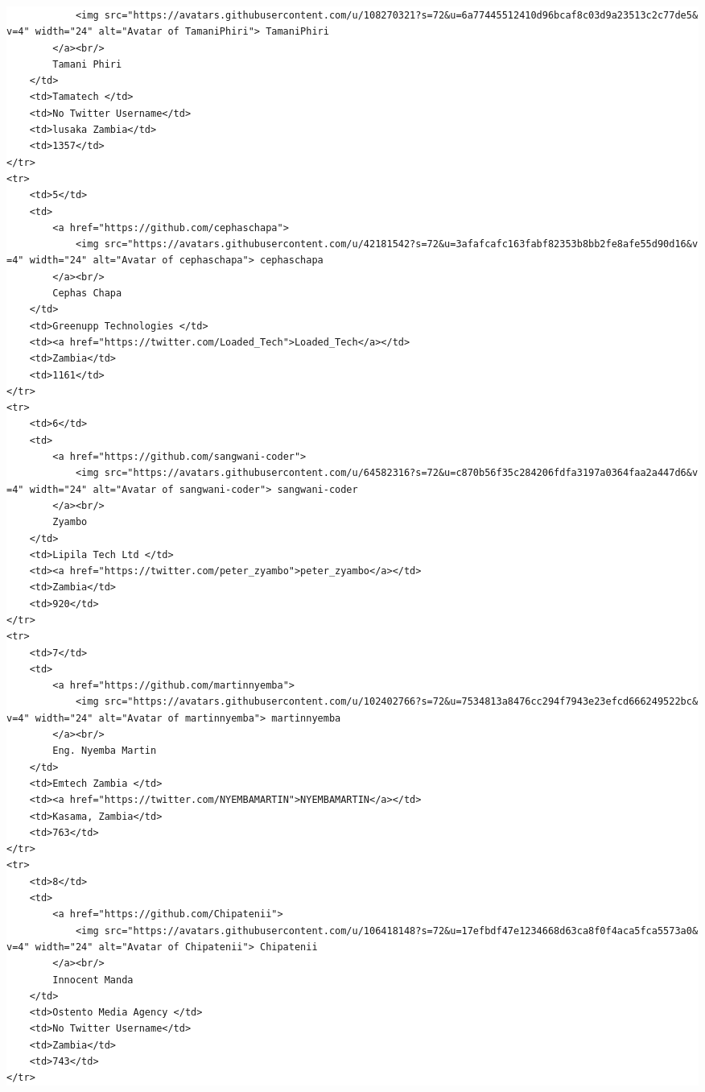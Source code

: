 				<img src="https://avatars.githubusercontent.com/u/108270321?s=72&u=6a77445512410d96bcaf8c03d9a23513c2c77de5&v=4" width="24" alt="Avatar of TamaniPhiri"> TamaniPhiri
			</a><br/>
			Tamani Phiri
		</td>
		<td>Tamatech </td>
		<td>No Twitter Username</td>
		<td>lusaka Zambia</td>
		<td>1357</td>
	</tr>
	<tr>
		<td>5</td>
		<td>
			<a href="https://github.com/cephaschapa">
				<img src="https://avatars.githubusercontent.com/u/42181542?s=72&u=3afafcafc163fabf82353b8bb2fe8afe55d90d16&v=4" width="24" alt="Avatar of cephaschapa"> cephaschapa
			</a><br/>
			Cephas Chapa
		</td>
		<td>Greenupp Technologies </td>
		<td><a href="https://twitter.com/Loaded_Tech">Loaded_Tech</a></td>
		<td>Zambia</td>
		<td>1161</td>
	</tr>
	<tr>
		<td>6</td>
		<td>
			<a href="https://github.com/sangwani-coder">
				<img src="https://avatars.githubusercontent.com/u/64582316?s=72&u=c870b56f35c284206fdfa3197a0364faa2a447d6&v=4" width="24" alt="Avatar of sangwani-coder"> sangwani-coder
			</a><br/>
			Zyambo
		</td>
		<td>Lipila Tech Ltd </td>
		<td><a href="https://twitter.com/peter_zyambo">peter_zyambo</a></td>
		<td>Zambia</td>
		<td>920</td>
	</tr>
	<tr>
		<td>7</td>
		<td>
			<a href="https://github.com/martinnyemba">
				<img src="https://avatars.githubusercontent.com/u/102402766?s=72&u=7534813a8476cc294f7943e23efcd666249522bc&v=4" width="24" alt="Avatar of martinnyemba"> martinnyemba
			</a><br/>
			Eng. Nyemba Martin
		</td>
		<td>Emtech Zambia </td>
		<td><a href="https://twitter.com/NYEMBAMARTIN">NYEMBAMARTIN</a></td>
		<td>Kasama, Zambia</td>
		<td>763</td>
	</tr>
	<tr>
		<td>8</td>
		<td>
			<a href="https://github.com/Chipatenii">
				<img src="https://avatars.githubusercontent.com/u/106418148?s=72&u=17efbdf47e1234668d63ca8f0f4aca5fca5573a0&v=4" width="24" alt="Avatar of Chipatenii"> Chipatenii
			</a><br/>
			Innocent Manda
		</td>
		<td>Ostento Media Agency </td>
		<td>No Twitter Username</td>
		<td>Zambia</td>
		<td>743</td>
	</tr>